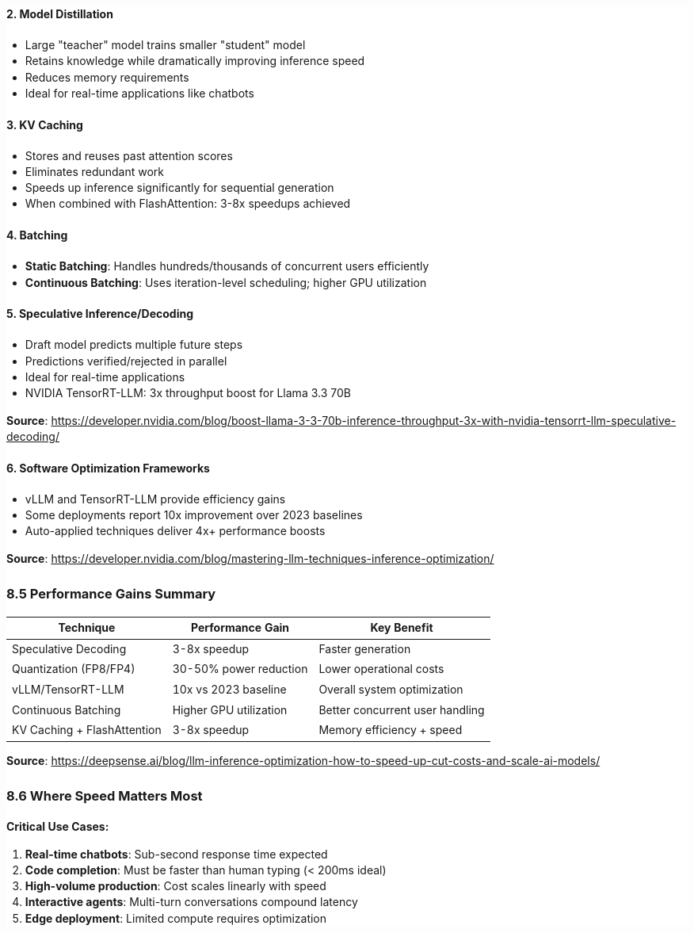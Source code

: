 #### **2. Model Distillation**
- Large "teacher" model trains smaller "student" model
- Retains knowledge while dramatically improving inference speed
- Reduces memory requirements
- Ideal for real-time applications like chatbots

#### **3. KV Caching**
- Stores and reuses past attention scores
- Eliminates redundant work
- Speeds up inference significantly for sequential generation
- When combined with FlashAttention: 3-8x speedups achieved

#### **4. Batching**
- **Static Batching**: Handles hundreds/thousands of concurrent users efficiently
- **Continuous Batching**: Uses iteration-level scheduling; higher GPU utilization

#### **5. Speculative Inference/Decoding**
- Draft model predicts multiple future steps
- Predictions verified/rejected in parallel
- Ideal for real-time applications
- NVIDIA TensorRT-LLM: 3x throughput boost for Llama 3.3 70B

**Source**: https://developer.nvidia.com/blog/boost-llama-3-3-70b-inference-throughput-3x-with-nvidia-tensorrt-llm-speculative-decoding/

#### **6. Software Optimization Frameworks**
- vLLM and TensorRT-LLM provide efficiency gains
- Some deployments report 10x improvement over 2023 baselines
- Auto-applied techniques deliver 4x+ performance boosts

**Source**: https://developer.nvidia.com/blog/mastering-llm-techniques-inference-optimization/

### 8.5 Performance Gains Summary

| Technique | Performance Gain | Key Benefit |
|-----------|-----------------|-------------|
| Speculative Decoding | 3-8x speedup | Faster generation |
| Quantization (FP8/FP4) | 30-50% power reduction | Lower operational costs |
| vLLM/TensorRT-LLM | 10x vs 2023 baseline | Overall system optimization |
| Continuous Batching | Higher GPU utilization | Better concurrent user handling |
| KV Caching + FlashAttention | 3-8x speedup | Memory efficiency + speed |

**Source**: https://deepsense.ai/blog/llm-inference-optimization-how-to-speed-up-cut-costs-and-scale-ai-models/

### 8.6 Where Speed Matters Most

**Critical Use Cases:**
1. **Real-time chatbots**: Sub-second response time expected
2. **Code completion**: Must be faster than human typing (< 200ms ideal)
3. **High-volume production**: Cost scales linearly with speed
4. **Interactive agents**: Multi-turn conversations compound latency
5. **Edge deployment**: Limited compute requires optimization
